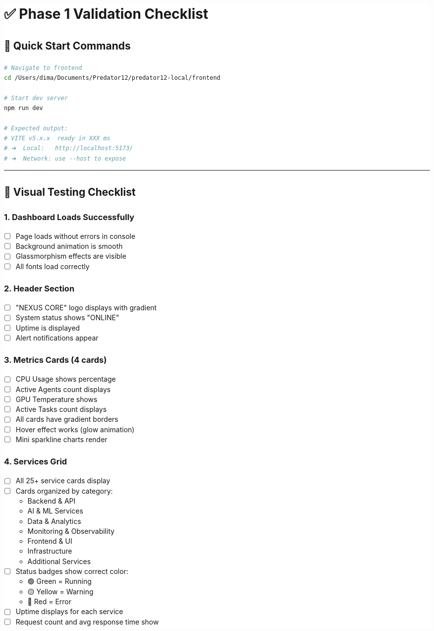 # ✅ Phase 1 Validation Checklist

## 🎯 Quick Start Commands

```bash
# Navigate to frontend
cd /Users/dima/Documents/Predator12/predator12-local/frontend

# Start dev server
npm run dev

# Expected output:
# VITE v5.x.x  ready in XXX ms
# ➜  Local:   http://localhost:5173/
# ➜  Network: use --host to expose
```

---

## 🧪 Visual Testing Checklist

### 1. Dashboard Loads Successfully
- [ ] Page loads without errors in console
- [ ] Background animation is smooth
- [ ] Glassmorphism effects are visible
- [ ] All fonts load correctly

### 2. Header Section
- [ ] "NEXUS CORE" logo displays with gradient
- [ ] System status shows "ONLINE"
- [ ] Uptime is displayed
- [ ] Alert notifications appear

### 3. Metrics Cards (4 cards)
- [ ] CPU Usage shows percentage
- [ ] Active Agents count displays
- [ ] GPU Temperature shows
- [ ] Active Tasks count displays
- [ ] All cards have gradient borders
- [ ] Hover effect works (glow animation)
- [ ] Mini sparkline charts render

### 4. Services Grid
- [ ] All 25+ service cards display
- [ ] Cards organized by category:
  - Backend & API
  - AI & ML Services
  - Data & Analytics
  - Monitoring & Observability
  - Frontend & UI
  - Infrastructure
  - Additional Services
- [ ] Status badges show correct color:
  - 🟢 Green = Running
  - 🟡 Yellow = Warning
  - 🔴 Red = Error
- [ ] Uptime displays for each service
- [ ] Request count and avg response time show
